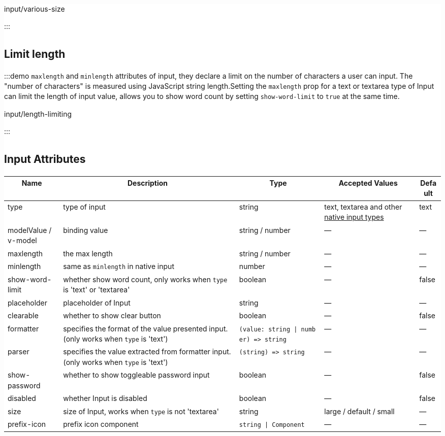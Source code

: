 input/various-size

:::

## Limit length

:::demo `maxlength` and `minlength` attributes of input, they declare a limit on the number of characters a user can input. The "number of characters" is measured using JavaScript string length.Setting the `maxlength` prop for a text or textarea type of Input can limit the length of input value, allows you to show word count by setting `show-word-limit` to `true` at the same time.

input/length-limiting

:::


## Input Attributes

| Name                 | Description                                                                                                                            | Type                                  | Accepted Values                                                                                                                       | Default |
| -------------------- | -------------------------------------------------------------------------------------------------------------------------------------- | ------------------------------------- | ------------------------------------------------------------------------------------------------------------------------------------- | ------- |
| type                 | type of input                                                                                                                          | string                                | text, textarea and other [native input types](https://developer.mozilla.org/en-US/docs/Web/HTML/Element/input#Form_%3Cinput%3E_types) | text    |
| modelValue / v-model | binding value                                                                                                                          | string / number                       | —                                                                                                                                     | —       |
| maxlength            | the max length                                                                                                                         | string / number                       | —                                                                                                                                     | —       |
| minlength            | same as `minlength` in native input                                                                                                    | number                                | —                                                                                                                                     | —       |
| show-word-limit      | whether show word count, only works when `type` is 'text' or 'textarea'                                                                | boolean                               | —                                                                                                                                     | false   |
| placeholder          | placeholder of Input                                                                                                                   | string                                | —                                                                                                                                     | —       |
| clearable            | whether to show clear button                                                                                                           | boolean                               | —                                                                                                                                     | false   |
| formatter            | specifies the format of the value presented input.(only works when `type` is 'text')                                                   | `(value: string \| number) => string` | —                                                                                                                                     | —       |
| parser               | specifies the value extracted from formatter input.(only works when `type` is 'text')                                                  | `(string) => string`                  | —                                                                                                                                     | —       |
| show-password        | whether to show toggleable password input                                                                                              | boolean                               | —                                                                                                                                     | false   |
| disabled             | whether Input is disabled                                                                                                              | boolean                               | —                                                                                                                                     | false   |
| size                 | size of Input, works when `type` is not 'textarea'                                                                                     | string                                | large / default / small                                                                                                               | —       |
| prefix-icon          | prefix icon component                                                                                                                  | `string \| Component`                 | —                                                                                                                                     | —       |